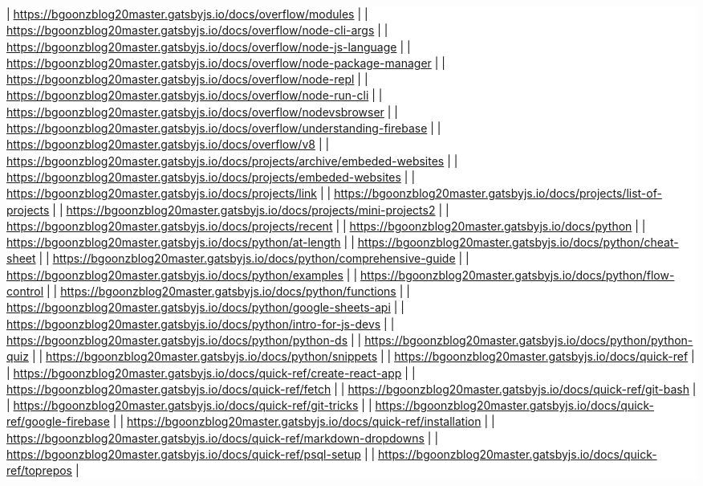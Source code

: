 | https://bgoonzblog20master.gatsbyjs.io/docs/overflow/modules                                    |
| https://bgoonzblog20master.gatsbyjs.io/docs/overflow/node-cli-args                              |
| https://bgoonzblog20master.gatsbyjs.io/docs/overflow/node-js-language                           |
| https://bgoonzblog20master.gatsbyjs.io/docs/overflow/node-package-manager                       |
| https://bgoonzblog20master.gatsbyjs.io/docs/overflow/node-repl                                  |
| https://bgoonzblog20master.gatsbyjs.io/docs/overflow/node-run-cli                               |
| https://bgoonzblog20master.gatsbyjs.io/docs/overflow/nodevsbrowser                              |
| https://bgoonzblog20master.gatsbyjs.io/docs/overflow/understanding-firebase                     |
| https://bgoonzblog20master.gatsbyjs.io/docs/overflow/v8                                         |
| https://bgoonzblog20master.gatsbyjs.io/docs/projects/archive/embeded-websites                   |
| https://bgoonzblog20master.gatsbyjs.io/docs/projects/embeded-websites                           |
| https://bgoonzblog20master.gatsbyjs.io/docs/projects/link                                       |
| https://bgoonzblog20master.gatsbyjs.io/docs/projects/list-of-projects                           |
| https://bgoonzblog20master.gatsbyjs.io/docs/projects/mini-projects2                             |
| https://bgoonzblog20master.gatsbyjs.io/docs/projects/recent                                     |
| https://bgoonzblog20master.gatsbyjs.io/docs/python                                              |
| https://bgoonzblog20master.gatsbyjs.io/docs/python/at-length                                    |
| https://bgoonzblog20master.gatsbyjs.io/docs/python/cheat-sheet                                  |
| https://bgoonzblog20master.gatsbyjs.io/docs/python/comprehensive-guide                          |
| https://bgoonzblog20master.gatsbyjs.io/docs/python/examples                                     |
| https://bgoonzblog20master.gatsbyjs.io/docs/python/flow-control                                 |
| https://bgoonzblog20master.gatsbyjs.io/docs/python/functions                                    |
| https://bgoonzblog20master.gatsbyjs.io/docs/python/google-sheets-api                            |
| https://bgoonzblog20master.gatsbyjs.io/docs/python/intro-for-js-devs                            |
| https://bgoonzblog20master.gatsbyjs.io/docs/python/python-ds                                    |
| https://bgoonzblog20master.gatsbyjs.io/docs/python/python-quiz                                  |
| https://bgoonzblog20master.gatsbyjs.io/docs/python/snippets                                     |
| https://bgoonzblog20master.gatsbyjs.io/docs/quick-ref                                           |
| https://bgoonzblog20master.gatsbyjs.io/docs/quick-ref/create-react-app                          |
| https://bgoonzblog20master.gatsbyjs.io/docs/quick-ref/fetch                                     |
| https://bgoonzblog20master.gatsbyjs.io/docs/quick-ref/git-bash                                  |
| https://bgoonzblog20master.gatsbyjs.io/docs/quick-ref/git-tricks                                |
| https://bgoonzblog20master.gatsbyjs.io/docs/quick-ref/google-firebase                           |
| https://bgoonzblog20master.gatsbyjs.io/docs/quick-ref/installation                              |
| https://bgoonzblog20master.gatsbyjs.io/docs/quick-ref/markdown-dropdowns                        |
| https://bgoonzblog20master.gatsbyjs.io/docs/quick-ref/psql-setup                                |
| https://bgoonzblog20master.gatsbyjs.io/docs/quick-ref/toprepos                                  |